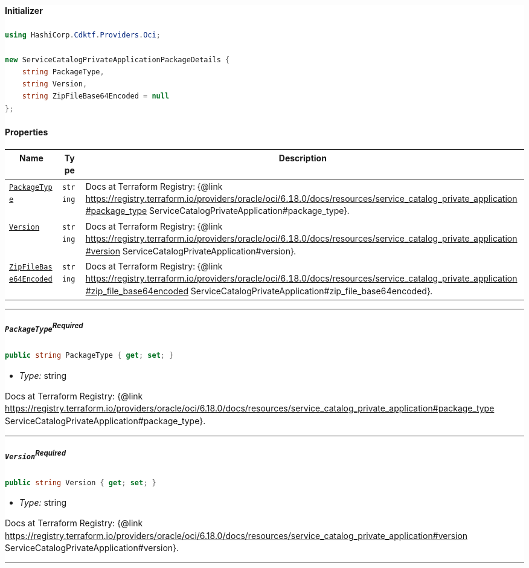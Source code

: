#### Initializer <a name="Initializer" id="rhizo-co-terraform-provider-oci.serviceCatalogPrivateApplication.ServiceCatalogPrivateApplicationPackageDetails.Initializer"></a>

```csharp
using HashiCorp.Cdktf.Providers.Oci;

new ServiceCatalogPrivateApplicationPackageDetails {
    string PackageType,
    string Version,
    string ZipFileBase64Encoded = null
};
```

#### Properties <a name="Properties" id="Properties"></a>

| **Name** | **Type** | **Description** |
| --- | --- | --- |
| <code><a href="#rhizo-co-terraform-provider-oci.serviceCatalogPrivateApplication.ServiceCatalogPrivateApplicationPackageDetails.property.packageType">PackageType</a></code> | <code>string</code> | Docs at Terraform Registry: {@link https://registry.terraform.io/providers/oracle/oci/6.18.0/docs/resources/service_catalog_private_application#package_type ServiceCatalogPrivateApplication#package_type}. |
| <code><a href="#rhizo-co-terraform-provider-oci.serviceCatalogPrivateApplication.ServiceCatalogPrivateApplicationPackageDetails.property.version">Version</a></code> | <code>string</code> | Docs at Terraform Registry: {@link https://registry.terraform.io/providers/oracle/oci/6.18.0/docs/resources/service_catalog_private_application#version ServiceCatalogPrivateApplication#version}. |
| <code><a href="#rhizo-co-terraform-provider-oci.serviceCatalogPrivateApplication.ServiceCatalogPrivateApplicationPackageDetails.property.zipFileBase64Encoded">ZipFileBase64Encoded</a></code> | <code>string</code> | Docs at Terraform Registry: {@link https://registry.terraform.io/providers/oracle/oci/6.18.0/docs/resources/service_catalog_private_application#zip_file_base64encoded ServiceCatalogPrivateApplication#zip_file_base64encoded}. |

---

##### `PackageType`<sup>Required</sup> <a name="PackageType" id="rhizo-co-terraform-provider-oci.serviceCatalogPrivateApplication.ServiceCatalogPrivateApplicationPackageDetails.property.packageType"></a>

```csharp
public string PackageType { get; set; }
```

- *Type:* string

Docs at Terraform Registry: {@link https://registry.terraform.io/providers/oracle/oci/6.18.0/docs/resources/service_catalog_private_application#package_type ServiceCatalogPrivateApplication#package_type}.

---

##### `Version`<sup>Required</sup> <a name="Version" id="rhizo-co-terraform-provider-oci.serviceCatalogPrivateApplication.ServiceCatalogPrivateApplicationPackageDetails.property.version"></a>

```csharp
public string Version { get; set; }
```

- *Type:* string

Docs at Terraform Registry: {@link https://registry.terraform.io/providers/oracle/oci/6.18.0/docs/resources/service_catalog_private_application#version ServiceCatalogPrivateApplication#version}.

---